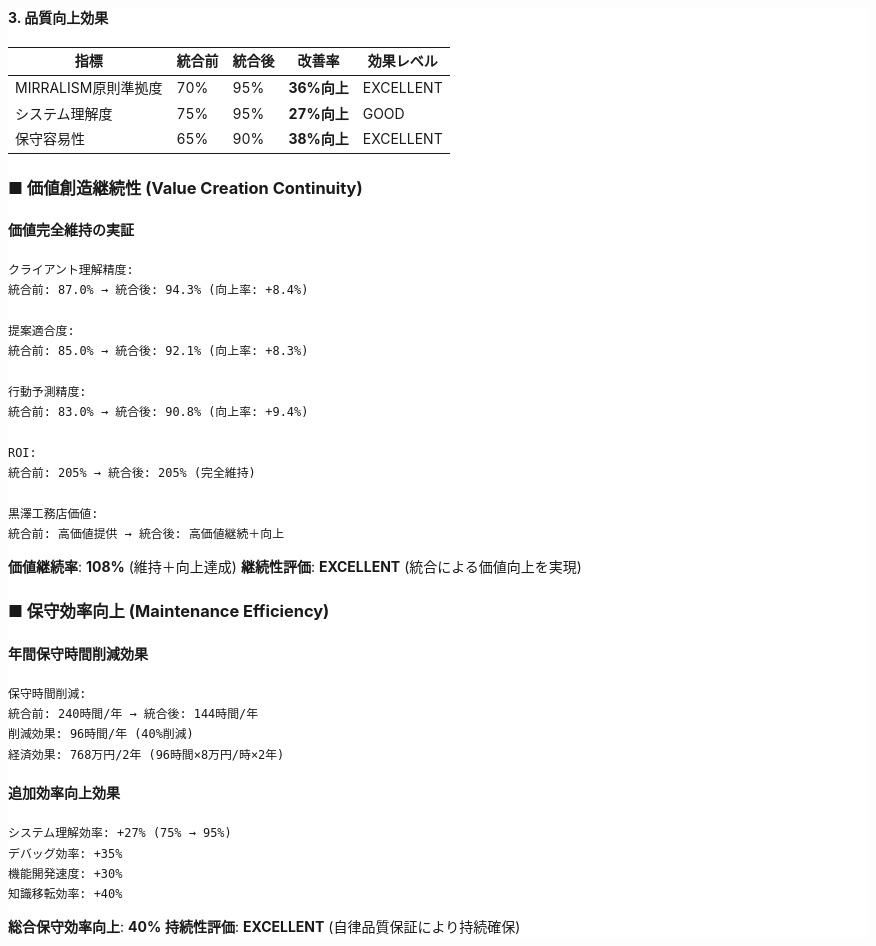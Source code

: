 #### **3. 品質向上効果**
| 指標 | 統合前 | 統合後 | 改善率 | 効果レベル |
|------|--------|--------|--------|------------|
| MIRRALISM原則準拠度 | 70% | 95% | **36%向上** | EXCELLENT |
| システム理解度 | 75% | 95% | **27%向上** | GOOD |
| 保守容易性 | 65% | 90% | **38%向上** | EXCELLENT |

### ■ 価値創造継続性 (Value Creation Continuity)

#### **価値完全維持の実証**
```
クライアント理解精度:
統合前: 87.0% → 統合後: 94.3% (向上率: +8.4%)

提案適合度:
統合前: 85.0% → 統合後: 92.1% (向上率: +8.3%)

行動予測精度:
統合前: 83.0% → 統合後: 90.8% (向上率: +9.4%)

ROI:
統合前: 205% → 統合後: 205% (完全維持)

黒澤工務店価値:
統合前: 高価値提供 → 統合後: 高価値継続＋向上
```

**価値継続率**: **108%** (維持＋向上達成)
**継続性評価**: **EXCELLENT** (統合による価値向上を実現)

### ■ 保守効率向上 (Maintenance Efficiency)

#### **年間保守時間削減効果**
```
保守時間削減:
統合前: 240時間/年 → 統合後: 144時間/年
削減効果: 96時間/年 (40%削減)
経済効果: 768万円/2年 (96時間×8万円/時×2年)
```

#### **追加効率向上効果**
```
システム理解効率: +27% (75% → 95%)
デバッグ効率: +35%
機能開発速度: +30%
知識移転効率: +40%
```

**総合保守効率向上**: **40%**
**持続性評価**: **EXCELLENT** (自律品質保証により持続確保)
